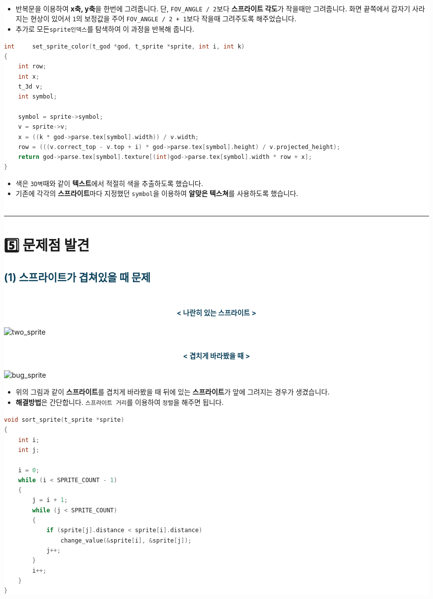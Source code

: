 * 반복문을 이용하여 **x축, y축**을 한번에 그려줍니다. 단, `FOV_ANGLE / 2`보다 **스프라이트 각도**가 작을때만 그려줍니다. 화면 끝쪽에서 갑자기 사라지는 현상이 있어서 `1`의 보정값을 주어 `FOV_ANGLE / 2 + 1`보다 작을때 그려주도록 해주었습니다.
* 추가로 모든`sprite인덱스`를 탐색하여 이 과정을 반복해 줍니다.

```c
int     set_sprite_color(t_god *god, t_sprite *sprite, int i, int k)
{
    int row;
    int x;
    t_3d v;
    int symbol;

    symbol = sprite->symbol;
    v = sprite->v;
    x = ((k * god->parse.tex[symbol].width)) / v.width;
    row = (((v.correct_top - v.top + i) * god->parse.tex[symbol].height) / v.projected_height);
    return god->parse.tex[symbol].texture[(int)god->parse.tex[symbol].width * row + x];
}
```
* 색은 `3D벽`때와 같이 **텍스트**에서 적절히 색을 추출하도록 했습니다.
* 기존에 각각의 **스프라이트**마다 지정했던 `symbol`을 이용하여 **알맞은 텍스쳐**를 사용하도록 했습니다.
<br><br>

* * *
<h1>5️⃣ 문제점 발견</h1>
<h2 style="color:#0e435c;">(1) 스프라이트가 겹쳐있을 때 문제</h2>
<div class="explain-cover">
    <div class="explain-left" style="padding-top:1%">
        <h4 align="middle" style="color:#0e435c;">&lt; 나란히 있는 스프라이트 &gt;</h4>
        <img src="https://kirkim.github.io/assets/img/cub3d/cub60.png" alt="two_sprite">
    </div>
    <div class="explain-right" style="padding-top:1%">
        <h4 align="middle" style="color:#0e435c;">&lt; 겹치게 바라봤을 때 &gt;</h4>
        <img src="https://kirkim.github.io/assets/img/cub3d/cub61.png" alt="bug_sprite">
    </div>
</div>

* 위의 그림과 같이 **스프라이트**를 <rd>겹치게 바라봤을 때</rd> 뒤에 있는 **스프라이트**가 앞에 그려지는 경우가 생겼습니다.
* **해결방법**은 간단합니다. `스프라이트 거리`를 이용하여 `정렬`을 해주면 됩니다.

```c
void sort_sprite(t_sprite *sprite)
{
    int i;
    int j;

    i = 0;
    while (i < SPRITE_COUNT - 1)
    {
        j = i + 1;
        while (j < SPRITE_COUNT)
        {
            if (sprite[j].distance < sprite[i].distance)
                change_value(&sprite[i], &sprite[j]);
            j++;
        }
        i++;
    }
}
```
